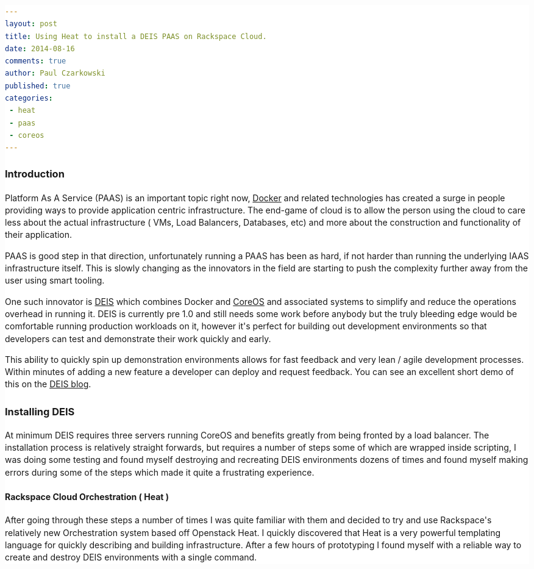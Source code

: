 ```yaml
---
layout: post
title: Using Heat to install a DEIS PAAS on Rackspace Cloud.
date: 2014-08-16
comments: true
author: Paul Czarkowski
published: true
categories:
 - heat
 - paas
 - coreos
---
```

### Introduction
Platform As A Service (PAAS) is an important topic right now,  [Docker](http://docker.io)
and related technologies has created a surge in people providing ways to provide application
centric infrastructure.   The end-game of cloud is to allow the person using the cloud to care
less about the actual infrastructure ( VMs, Load Balancers, Databases, etc) and more about
the construction and functionality of their application.  


PAAS is good step in that direction,  unfortunately running a PAAS has been as hard, if not harder 
than running the underlying IAAS infrastructure itself.  This is slowly changing as the innovators
in the field are starting to push the complexity further away from the user using smart tooling.

One such innovator is [DEIS](http://deis.io) which combines Docker and [CoreOS](http://coreos.io) and
associated systems to simplify and reduce the operations overhead in running it.  DEIS is currently 
pre 1.0 and still needs some work before anybody but the truly bleeding edge would be comfortable
running production workloads on it,  however it's perfect for building out development environments
so that developers can test and demonstrate their work quickly and early.

This ability to quickly spin up demonstration environments allows for fast feedback and very lean / agile
development processes.   Within minutes of adding a new feature a developer can deploy and request feedback.
You can see an excellent short demo of this on the [DEIS blog](http://deis.io/demo-deis-pull-in-action/).

### Installing DEIS

At minimum DEIS requires three servers running CoreOS and benefits greatly from being fronted by a load balancer.  The
installation process is relatively straight forwards, but requires a number of steps some of which are wrapped inside scripting, I
was doing some testing and found myself destroying and recreating DEIS environments dozens of times and found myself
making errors during some of the steps which made it quite a frustrating experience.

#### Rackspace Cloud Orchestration ( Heat )

After going through these steps a number of times I was quite familiar with them and decided to try and use Rackspace's 
relatively new Orchestration system based off Openstack Heat.   I quickly discovered that Heat is a very powerful templating
language for quickly describing and building infrastructure.  After a few hours of prototyping I found myself with a reliable
way to create and destroy DEIS environments with a single command.
